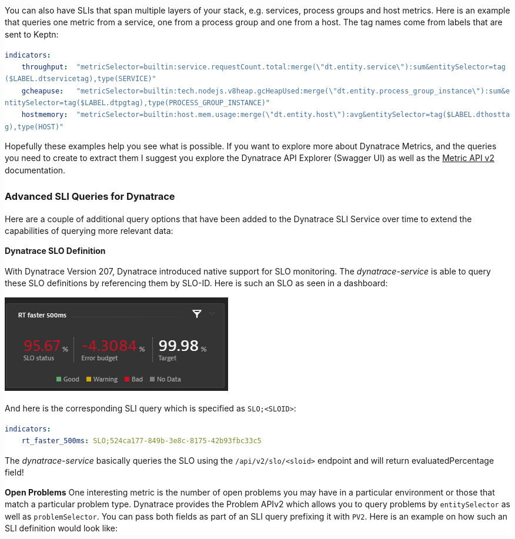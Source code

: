 You can also have SLIs that span multiple layers of your stack, e.g. services, process groups and host metrics. Here is an example that queries one metric from a service, one from a process group and one from a host. The tag names come from labels that are sent to Keptn:

```yaml
indicators:
    throughput:  "metricSelector=builtin:service.requestCount.total:merge(\"dt.entity.service\"):sum&entitySelector=tag($LABEL.dtservicetag),type(SERVICE)"
    gcheapuse:   "metricSelector=builtin:tech.nodejs.v8heap.gcHeapUsed:merge(\"dt.entity.process_group_instance\"):sum&entitySelector=tag($LABEL.dtpgtag),type(PROCESS_GROUP_INSTANCE)"
    hostmemory:  "metricSelector=builtin:host.mem.usage:merge(\"dt.entity.host\"):avg&entitySelector=tag($LABEL.dthosttag),type(HOST)"
```

Hopefully these examples help you see what is possible. If you want to explore more about Dynatrace Metrics, and the queries you need to create to extract them I suggest you explore the Dynatrace API Explorer (Swagger UI) as well as the [Metric API v2](https://www.dynatrace.com/support/help/extend-dynatrace/dynatrace-api/environment-api/metric-v2/) documentation.

### Advanced SLI Queries for Dynatrace

Here are a couple of additional query options that have been added to the Dynatrace SLI Service over time to extend the capabilities of querying more relevant data:

**Dynatrace SLO Definition**

With Dynatrace Version 207, Dynatrace introduced native support for SLO monitoring. The *dynatrace-service* is able to query these SLO definitions by referencing them by SLO-ID. Here is such an SLO as seen in a dashboard:

![](./images/slo_tile_dynatrace.png)

And here is the corresponding SLI query which is specified as `SLO;<SLOID>`:

```yaml
indicators:
    rt_faster_500ms: SLO;524ca177-849b-3e8c-8175-42b93fbc33c5
```

The *dynatrace-service* basically queries the SLO using the `/api/v2/slo/<sloid>` endpoint and will return evaluatedPercentage field!

**Open Problems**
One interesting metric is the number of open problems you may have in a particular environment or those that match a particular problem type. Dynatrace provides the Problem APIv2 which allows you to query problems by `entitySelector` as well as `problemSelector`. You can pass both fields as part of an SLI query prefixing it with `PV2`. Here is an example on how such an SLI definition would look like:
